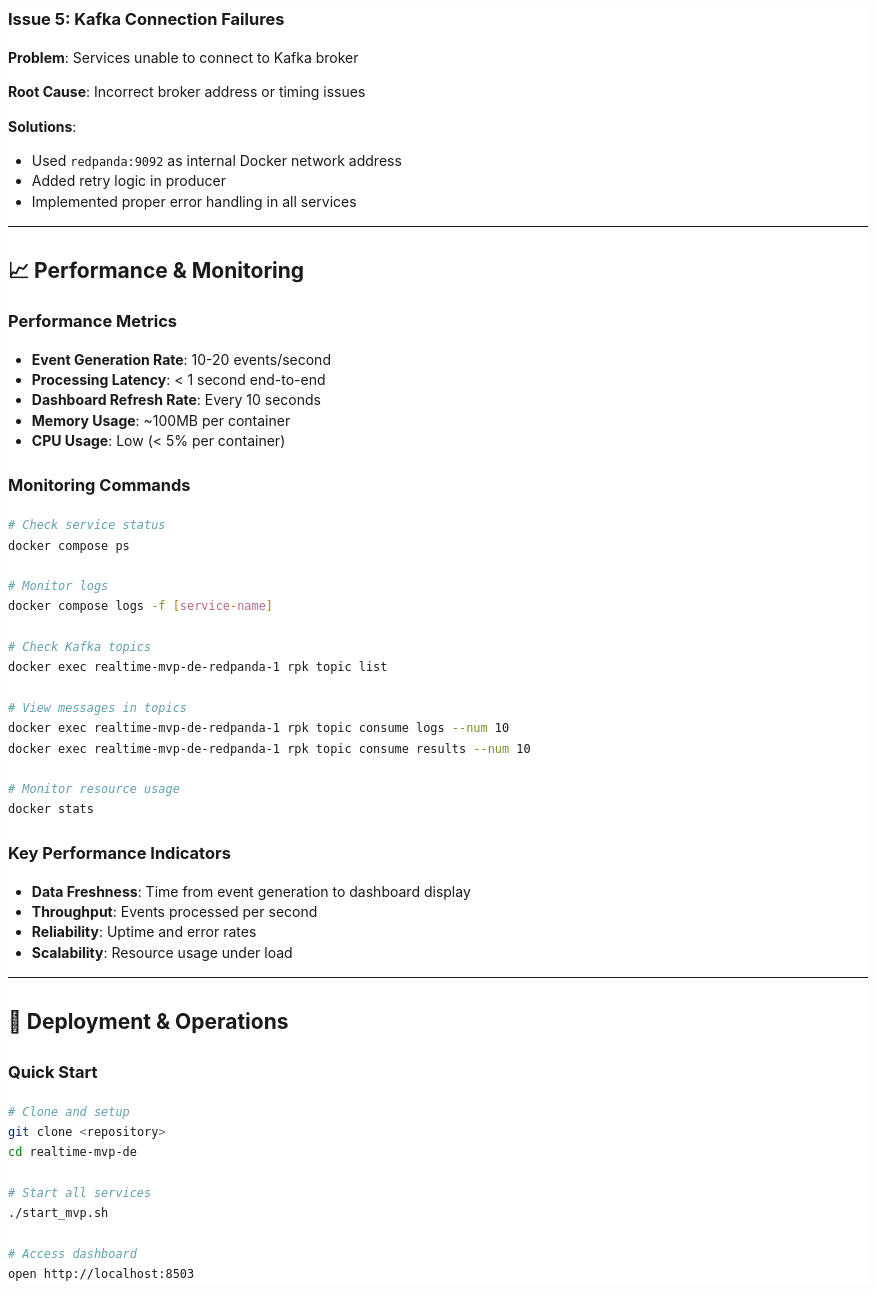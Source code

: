 ### Issue 5: Kafka Connection Failures
**Problem**: Services unable to connect to Kafka broker

**Root Cause**: Incorrect broker address or timing issues

**Solutions**:
- Used `redpanda:9092` as internal Docker network address
- Added retry logic in producer
- Implemented proper error handling in all services

---

## 📈 Performance & Monitoring

### Performance Metrics
- **Event Generation Rate**: 10-20 events/second
- **Processing Latency**: < 1 second end-to-end
- **Dashboard Refresh Rate**: Every 10 seconds
- **Memory Usage**: ~100MB per container
- **CPU Usage**: Low (< 5% per container)

### Monitoring Commands
```bash
# Check service status
docker compose ps

# Monitor logs
docker compose logs -f [service-name]

# Check Kafka topics
docker exec realtime-mvp-de-redpanda-1 rpk topic list

# View messages in topics
docker exec realtime-mvp-de-redpanda-1 rpk topic consume logs --num 10
docker exec realtime-mvp-de-redpanda-1 rpk topic consume results --num 10

# Monitor resource usage
docker stats
```

### Key Performance Indicators
- **Data Freshness**: Time from event generation to dashboard display
- **Throughput**: Events processed per second
- **Reliability**: Uptime and error rates
- **Scalability**: Resource usage under load

---

## 🚀 Deployment & Operations

### Quick Start
```bash
# Clone and setup
git clone <repository>
cd realtime-mvp-de

# Start all services
./start_mvp.sh

# Access dashboard
open http://localhost:8503
```

